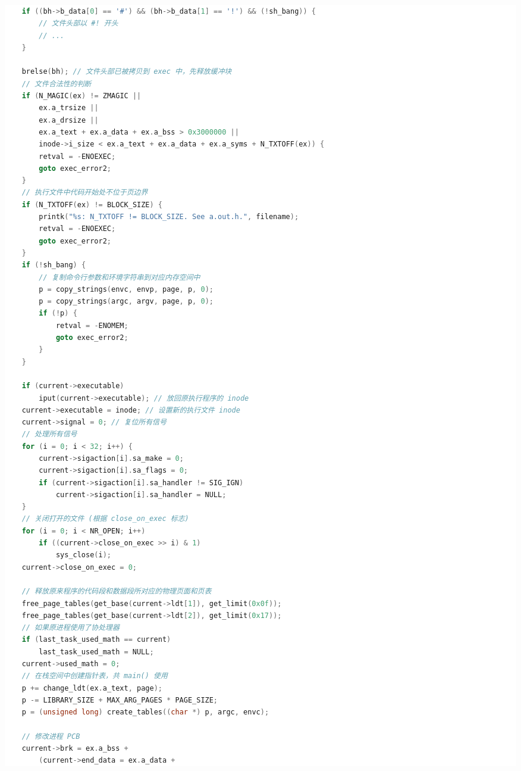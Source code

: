 ```c
    if ((bh->b_data[0] == '#') && (bh->b_data[1] == '!') && (!sh_bang)) {
        // 文件头部以 #! 开头
        // ...
    }
    
    brelse(bh); // 文件头部已被拷贝到 exec 中，先释放缓冲块
    // 文件合法性的判断
    if (N_MAGIC(ex) != ZMAGIC ||
        ex.a_trsize ||
        ex.a_drsize ||
        ex.a_text + ex.a_data + ex.a_bss > 0x3000000 ||
        inode->i_size < ex.a_text + ex.a_data + ex.a_syms + N_TXTOFF(ex)) {
        retval = -ENOEXEC;
        goto exec_error2;
    }
    // 执行文件中代码开始处不位于页边界
    if (N_TXTOFF(ex) != BLOCK_SIZE) {
        printk("%s: N_TXTOFF != BLOCK_SIZE. See a.out.h.", filename);
        retval = -ENOEXEC;
        goto exec_error2;
    }
    if (!sh_bang) {
        // 复制命令行参数和环境字符串到对应内存空间中
        p = copy_strings(envc, envp, page, p, 0);
        p = copy_strings(argc, argv, page, p, 0);
        if (!p) {
            retval = -ENOMEM;
            goto exec_error2;
        }
    }
    
    if (current->executable)
        iput(current->executable); // 放回原执行程序的 inode
    current->executable = inode; // 设置新的执行文件 inode
    current->signal = 0; // 复位所有信号
    // 处理所有信号
    for (i = 0; i < 32; i++) {
        current->sigaction[i].sa_make = 0;
        current->sigaction[i].sa_flags = 0;
        if (current->sigaction[i].sa_handler != SIG_IGN)
            current->sigaction[i].sa_handler = NULL;
    }
    // 关闭打开的文件 (根据 close_on_exec 标志)
    for (i = 0; i < NR_OPEN; i++)
        if ((current->close_on_exec >> i) & 1)
            sys_close(i);
    current->close_on_exec = 0;
    
    // 释放原来程序的代码段和数据段所对应的物理页面和页表
    free_page_tables(get_base(current->ldt[1]), get_limit(0x0f));
    free_page_tables(get_base(current->ldt[2]), get_limit(0x17));
    // 如果原进程使用了协处理器
    if (last_task_used_math == current)
        last_task_used_math = NULL;
    current->used_math = 0;
    // 在栈空间中创建指针表，共 main() 使用
    p += change_ldt(ex.a_text, page);
    p -= LIBRARY_SIZE + MAX_ARG_PAGES * PAGE_SIZE;
    p = (unsigned long) create_tables((char *) p, argc, envc);
    
    // 修改进程 PCB
    current->brk = ex.a_bss +
        (current->end_data = ex.a_data +
```